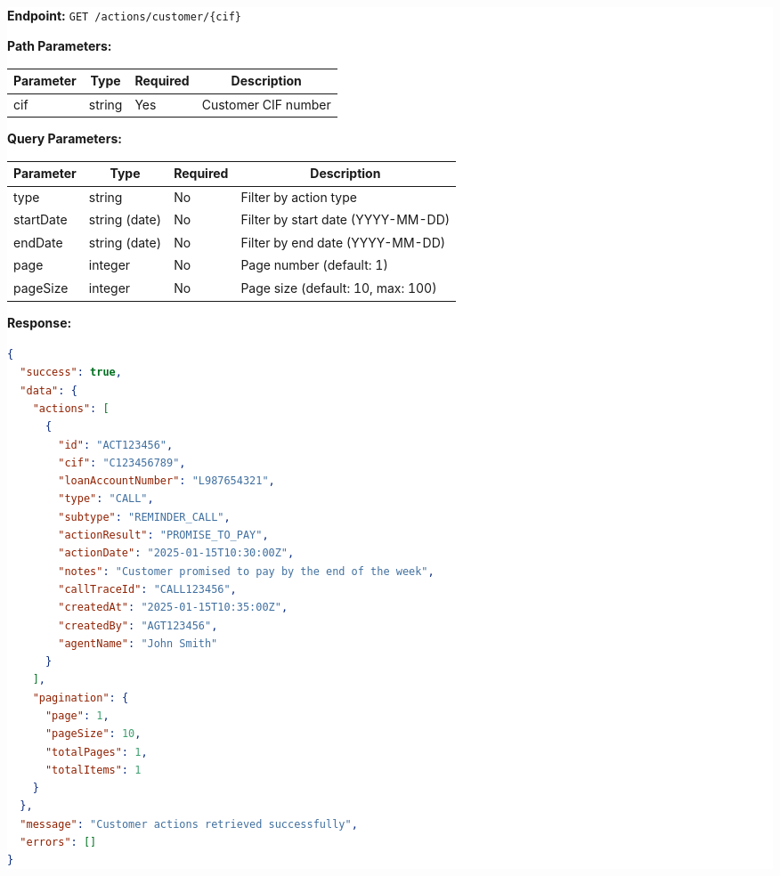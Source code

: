 **Endpoint:** `GET /actions/customer/{cif}`

**Path Parameters:**

| Parameter | Type | Required | Description |
|-----------|------|----------|-------------|
| cif | string | Yes | Customer CIF number |

**Query Parameters:**

| Parameter | Type | Required | Description |
|-----------|------|----------|-------------|
| type | string | No | Filter by action type |
| startDate | string (date) | No | Filter by start date (YYYY-MM-DD) |
| endDate | string (date) | No | Filter by end date (YYYY-MM-DD) |
| page | integer | No | Page number (default: 1) |
| pageSize | integer | No | Page size (default: 10, max: 100) |

**Response:**

```json
{
  "success": true,
  "data": {
    "actions": [
      {
        "id": "ACT123456",
        "cif": "C123456789",
        "loanAccountNumber": "L987654321",
        "type": "CALL",
        "subtype": "REMINDER_CALL",
        "actionResult": "PROMISE_TO_PAY",
        "actionDate": "2025-01-15T10:30:00Z",
        "notes": "Customer promised to pay by the end of the week",
        "callTraceId": "CALL123456",
        "createdAt": "2025-01-15T10:35:00Z",
        "createdBy": "AGT123456",
        "agentName": "John Smith"
      }
    ],
    "pagination": {
      "page": 1,
      "pageSize": 10,
      "totalPages": 1,
      "totalItems": 1
    }
  },
  "message": "Customer actions retrieved successfully",
  "errors": []
}
```
